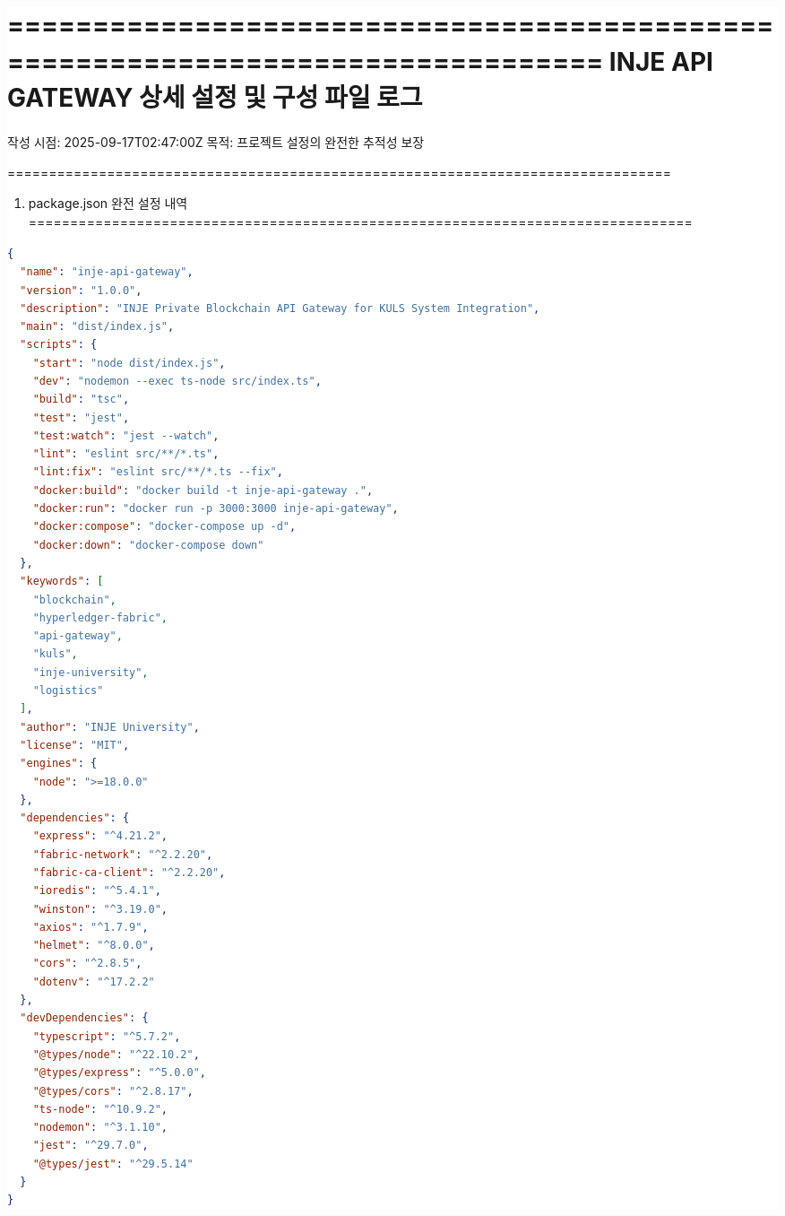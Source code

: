 ================================================================================
INJE API GATEWAY 상세 설정 및 구성 파일 로그
================================================================================

작성 시점: 2025-09-17T02:47:00Z
목적: 프로젝트 설정의 완전한 추적성 보장

================================================================================
1. package.json 완전 설정 내역
================================================================================

```json
{
  "name": "inje-api-gateway",
  "version": "1.0.0",
  "description": "INJE Private Blockchain API Gateway for KULS System Integration",
  "main": "dist/index.js",
  "scripts": {
    "start": "node dist/index.js",
    "dev": "nodemon --exec ts-node src/index.ts",
    "build": "tsc",
    "test": "jest",
    "test:watch": "jest --watch",
    "lint": "eslint src/**/*.ts",
    "lint:fix": "eslint src/**/*.ts --fix",
    "docker:build": "docker build -t inje-api-gateway .",
    "docker:run": "docker run -p 3000:3000 inje-api-gateway",
    "docker:compose": "docker-compose up -d",
    "docker:down": "docker-compose down"
  },
  "keywords": [
    "blockchain",
    "hyperledger-fabric",
    "api-gateway",
    "kuls",
    "inje-university",
    "logistics"
  ],
  "author": "INJE University",
  "license": "MIT",
  "engines": {
    "node": ">=18.0.0"
  },
  "dependencies": {
    "express": "^4.21.2",
    "fabric-network": "^2.2.20",
    "fabric-ca-client": "^2.2.20",
    "ioredis": "^5.4.1",
    "winston": "^3.19.0",
    "axios": "^1.7.9",
    "helmet": "^8.0.0",
    "cors": "^2.8.5",
    "dotenv": "^17.2.2"
  },
  "devDependencies": {
    "typescript": "^5.7.2",
    "@types/node": "^22.10.2",
    "@types/express": "^5.0.0",
    "@types/cors": "^2.8.17",
    "ts-node": "^10.9.2",
    "nodemon": "^3.1.10",
    "jest": "^29.7.0",
    "@types/jest": "^29.5.14"
  }
}
```